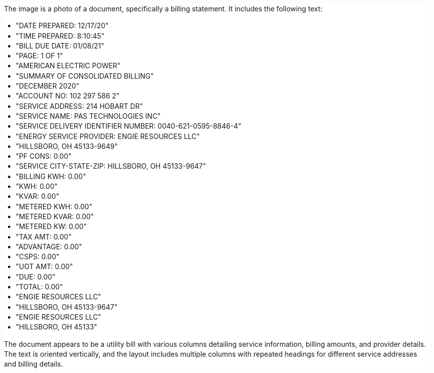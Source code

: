 The image is a photo of a document, specifically a billing statement. It includes the following text:

- "DATE PREPARED: 12/17/20"
- "TIME PREPARED: 8:10:45"
- "BILL DUE DATE: 01/08/21"
- "PAGE: 1 OF 1"
- "AMERICAN ELECTRIC POWER"
- "SUMMARY OF CONSOLIDATED BILLING"
- "DECEMBER 2020"
- "ACCOUNT NO: 102 297 586 2"
- "SERVICE ADDRESS: 214 HOBART DR"
- "SERVICE NAME: PAS TECHNOLOGIES INC"
- "SERVICE DELIVERY IDENTIFIER NUMBER: 0040-621-0595-8846-4"
- "ENERGY SERVICE PROVIDER: ENGIE RESOURCES LLC"
- "HILLSBORO, OH 45133-9649"
- "PF CONS: 0.00"
- "SERVICE CITY-STATE-ZIP: HILLSBORO, OH 45133-9647"
- "BILLING KWH: 0.00"
- "KWH: 0.00"
- "KVAR: 0.00"
- "METERED KWH: 0.00"
- "METERED KVAR: 0.00"
- "METERED KW: 0.00"
- "TAX AMT: 0.00"
- "ADVANTAGE: 0.00"
- "CSPS: 0.00"
- "UOT AMT: 0.00"
- "DUE: 0.00"
- "TOTAL: 0.00"
- "ENGIE RESOURCES LLC"
- "HILLSBORO, OH 45133-9647"
- "ENGIE RESOURCES LLC"
- "HILLSBORO, OH 45133"

The document appears to be a utility bill with various columns detailing service information, billing amounts, and provider details. The text is oriented vertically, and the layout includes multiple columns with repeated headings for different service addresses and billing details.
